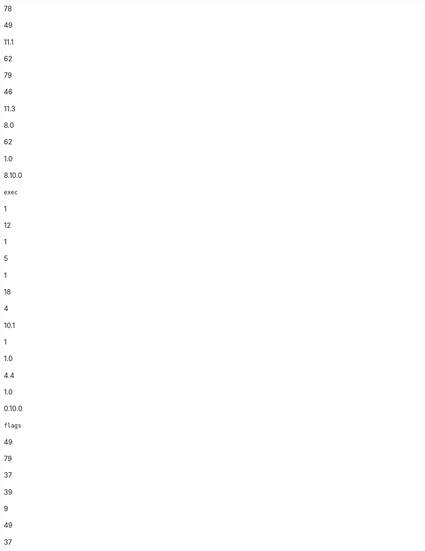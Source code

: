 78

49

11.1

62

79

46

11.3

8.0

62

1.0

8.10.0

`exec`

1

12

1

5

1

18

4

10.1

1

1.0

4.4

1.0

0.10.0

`flags`

49

79

37

39

9

49

37
